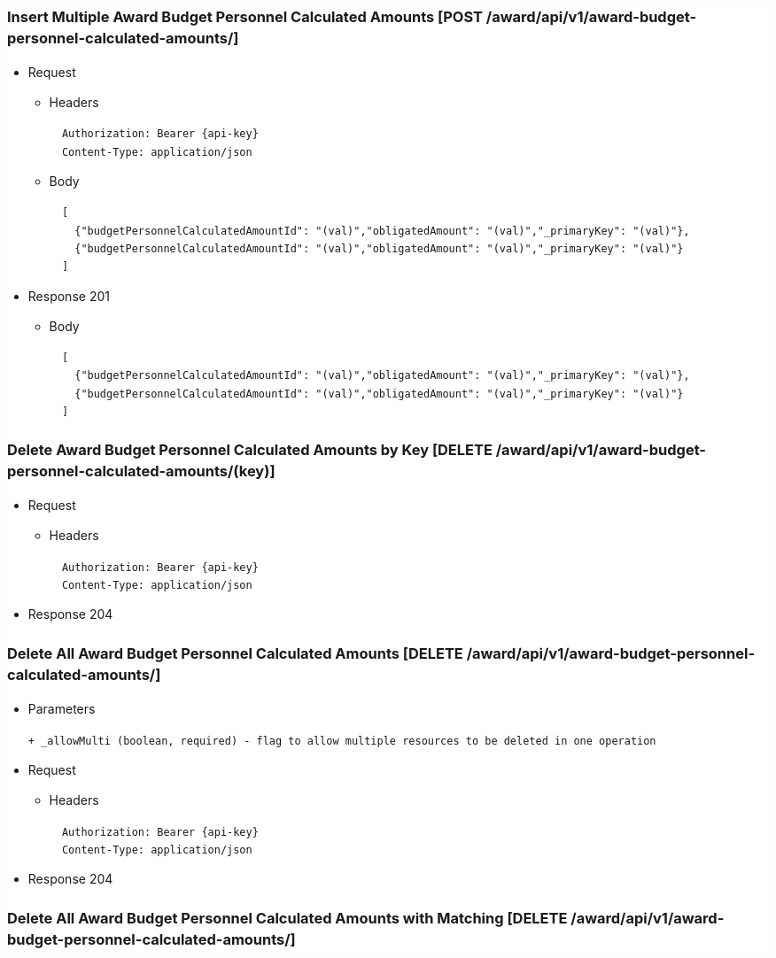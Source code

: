 ### Insert Multiple Award Budget Personnel Calculated Amounts [POST /award/api/v1/award-budget-personnel-calculated-amounts/]

+ Request

    + Headers

            Authorization: Bearer {api-key}   
            Content-Type: application/json

    + Body
    
            [
              {"budgetPersonnelCalculatedAmountId": "(val)","obligatedAmount": "(val)","_primaryKey": "(val)"},
              {"budgetPersonnelCalculatedAmountId": "(val)","obligatedAmount": "(val)","_primaryKey": "(val)"}
            ]
			
+ Response 201
    
    + Body
            
            [
              {"budgetPersonnelCalculatedAmountId": "(val)","obligatedAmount": "(val)","_primaryKey": "(val)"},
              {"budgetPersonnelCalculatedAmountId": "(val)","obligatedAmount": "(val)","_primaryKey": "(val)"}
            ]
### Delete Award Budget Personnel Calculated Amounts by Key [DELETE /award/api/v1/award-budget-personnel-calculated-amounts/(key)]
	 
+ Request

    + Headers

            Authorization: Bearer {api-key}
            Content-Type: application/json

+ Response 204

### Delete All Award Budget Personnel Calculated Amounts [DELETE /award/api/v1/award-budget-personnel-calculated-amounts/]

+ Parameters

      + _allowMulti (boolean, required) - flag to allow multiple resources to be deleted in one operation

+ Request

    + Headers

            Authorization: Bearer {api-key}
            Content-Type: application/json

+ Response 204

### Delete All Award Budget Personnel Calculated Amounts with Matching [DELETE /award/api/v1/award-budget-personnel-calculated-amounts/]
